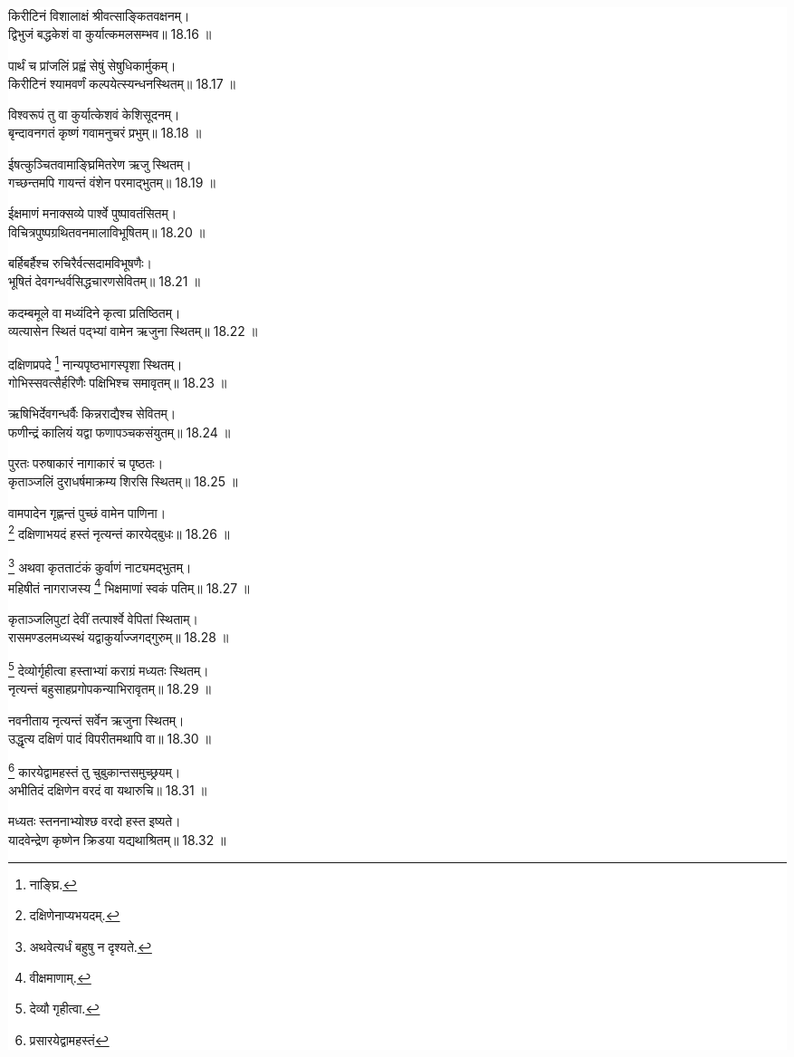 किरीटिनं विशालाक्षं श्रीवत्साङ्कितवक्षनम्।  
द्विभुजं बद्धकेशं वा कुर्यात्कमलसम्भव॥ 18.16 ॥

पार्थं च प्रांजलिं प्रह्वं सेषुं सेषुधिकार्मुकम्।  
किरीटिनं श्यामवर्णं कल्पयेत्स्यन्धनस्थितम्॥ 18.17 ॥

विश्वरूपं तु वा कुर्यात्केशवं केशिसूदनम्।  
बृन्दावनगतं कृष्णं गवामनुचरं प्रभुम्॥ 18.18 ॥

ईषत्कुञ्चितवामाङ्घ्रिमितरेण ऋजु स्थितम्।  
गच्छन्तमपि गायन्तं वंशेन परमाद्भुतम्॥ 18.19 ॥

ईक्षमाणं मनाक्सव्ये पार्श्वे पुष्पावतंसितम्।  
विचित्रपुष्पग्रथितवनमालाविभूषितम्॥ 18.20 ॥

बर्हिबर्हैश्च रुचिरैर्वत्सदामविभूषणैः।  
भूषितं देवगन्धर्वसिद्धचारणसेवितम्॥ 18.21 ॥

कदम्बमूले वा मध्यंदिने कृत्वा प्रतिष्ठितम्।  
व्यत्यासेन स्थितं पद्भ्यां वामेन ऋजुना स्थितम्॥ 18.22 ॥

दक्षिणप्रपदे [^3] नान्यपृष्ठभागस्पृशा स्थितम्।  
गोभिस्सवत्सैर्हरिणैः पक्षिभिश्च समावृतम्॥ 18.23 ॥


[^3]: नाङ्घ्रि.


ऋषिभिर्देवगन्धर्वैः किन्नराद्यैश्च सेवितम्।  
फणीन्द्रं कालियं यद्वा फणापञ्चकसंयुतम्॥ 18.24 ॥

पुरतः परुषाकारं नागाकारं च पृष्ठतः।  
कृताञ्जलिं दुराधर्षमाक्रम्य शिरसि स्थितम्॥ 18.25 ॥

वामपादेन गृह्णन्तं पुच्छं वामेन पाणिना।  
[^4] दक्षिणाभयदं हस्तं नृत्यन्तं कारयेद्बुधः॥ 18.26 ॥


[^4]: दक्षिणेनाप्यभयदम्.


[^5] अथवा कृतताटंकं कुर्वाणं नाट्यमद्भुतम्।  
महिषीतं नागराजस्य [^6] भिक्षमाणां स्वकं पतिम्॥ 18.27 ॥


[^5]: अथवेत्यर्धं बहुषु न दृश्यते.

[^6]: वीक्षमाणाम्.


कृताञ्जलिपुटां देवीं तत्पार्श्वे वेपितां स्थिताम्।  
रासमण्डलमध्यस्थं यद्वाकुर्याज्जगद्गुरुम्॥ 18.28 ॥

[^7] देव्योर्गृहीत्वा हस्ताभ्यां कराग्रं मध्यतः स्थितम्।  
नृत्यन्तं बहुसाहप्रगोपकन्याभिरावृतम्॥ 18.29 ॥


[^7]: देव्यौ गृहीत्वा.


नवनीताय नृत्यन्तं सर्वेन ऋजुना स्थितम्।  
उद्धृत्य दक्षिणं पादं विपरीतमथापि वा॥ 18.30 ॥

[^8] कारयेद्वामहस्तं तु चुबुकान्तसमुच्छ्रयम्।  
अभीतिदं दक्षिणेन वरदं वा यथारुचि॥ 18.31 ॥


[^8]: प्रसारयेद्वामहस्तं


मध्यतः स्तननाभ्योश्छ वरदो हस्त इष्यते।  
यादवेन्द्रेण कृष्णेन क्रिडया यद्यथाश्रितम्॥ 18.32 ॥


[^1]: देवीभ्यां द्विभुजन्यस्त.
[^2]: मुद्धृते च करद्वये.
[^9]: सत्याख्या
[^10]: भागे.
[^11]: द्यर्थाश्च.
[^12]: दक्षिणो भागो विष्णोर्वामः
[^13]: सरोरुहा----लक्ष्मीः
[^14]: द्विशीर्षंचतिपादं च चतुरङ्गम्.
[^15]: साम्यम्.
[^16]: दाळहश्चैव.
[^17]: प्रतिष्ठाया.